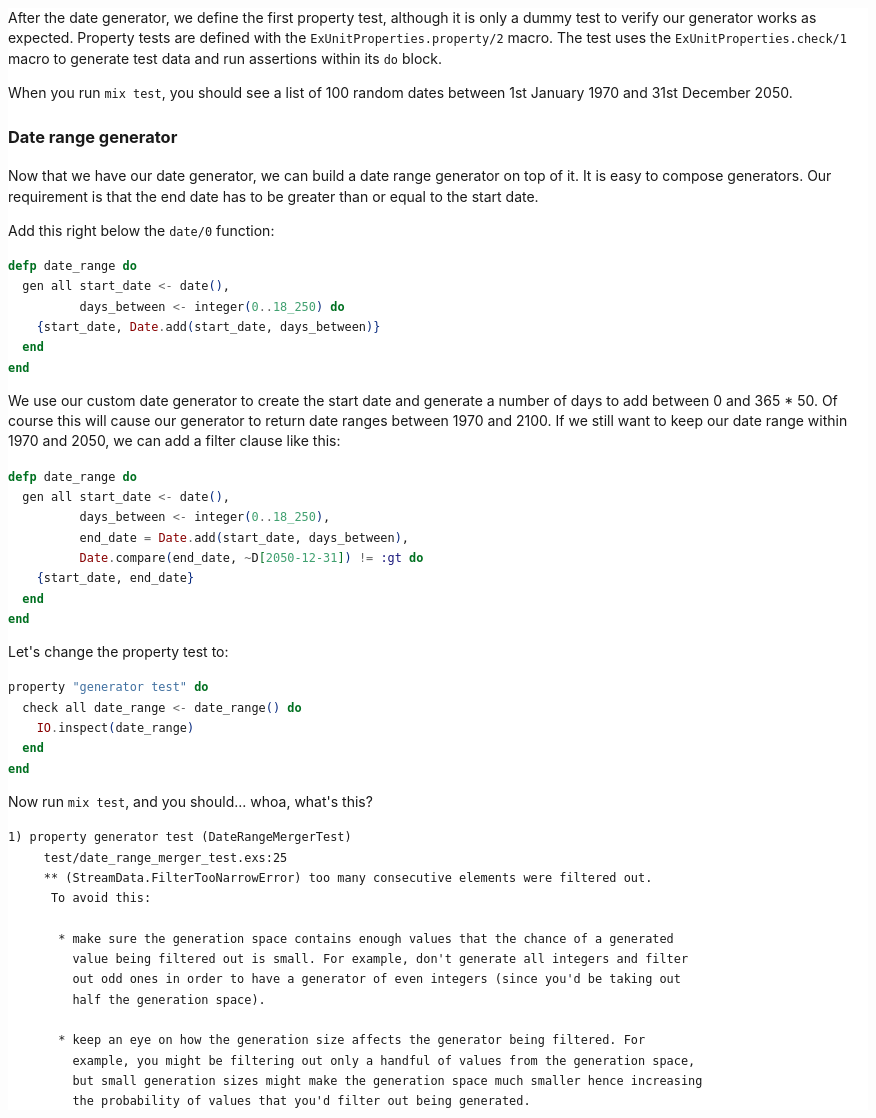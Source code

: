 After the date generator, we define the first property test, although it is only a dummy test to verify our generator works as expected. Property tests are defined with the `ExUnitProperties.property/2` macro. The test uses the `ExUnitProperties.check/1` macro to generate test data and run assertions within its `do` block.

When you run `mix test`, you should see a list of 100 random dates between 1st January 1970 and 31st December 2050.

### Date range generator

Now that we have our date generator, we can build a date range generator on top of it. It is easy to compose generators. Our requirement is that the end date has to be greater than or equal to the start date.

Add this right below the `date/0` function:

```elixir
defp date_range do
  gen all start_date <- date(),
          days_between <- integer(0..18_250) do
    {start_date, Date.add(start_date, days_between)}
  end
end
```

We use our custom date generator to create the start date and generate a number of days to add between 0 and 365 \* 50. Of course this will cause our generator to return date ranges between 1970 and 2100. If we still want to keep our date range within 1970 and 2050, we can add a filter clause like this:

```elixir
defp date_range do
  gen all start_date <- date(),
          days_between <- integer(0..18_250),
          end_date = Date.add(start_date, days_between),
          Date.compare(end_date, ~D[2050-12-31]) != :gt do
    {start_date, end_date}
  end
end
```

Let's change the property test to:

```elixir
property "generator test" do
  check all date_range <- date_range() do
    IO.inspect(date_range)
  end
end
```

Now run `mix test`, and you should... whoa, what's this?

```
1) property generator test (DateRangeMergerTest)
     test/date_range_merger_test.exs:25
     ** (StreamData.FilterTooNarrowError) too many consecutive elements were filtered out.
      To avoid this:

       * make sure the generation space contains enough values that the chance of a generated
         value being filtered out is small. For example, don't generate all integers and filter
         out odd ones in order to have a generator of even integers (since you'd be taking out
         half the generation space).

       * keep an eye on how the generation size affects the generator being filtered. For
         example, you might be filtering out only a handful of values from the generation space,
         but small generation sizes might make the generation space much smaller hence increasing
         the probability of values that you'd filter out being generated.

```